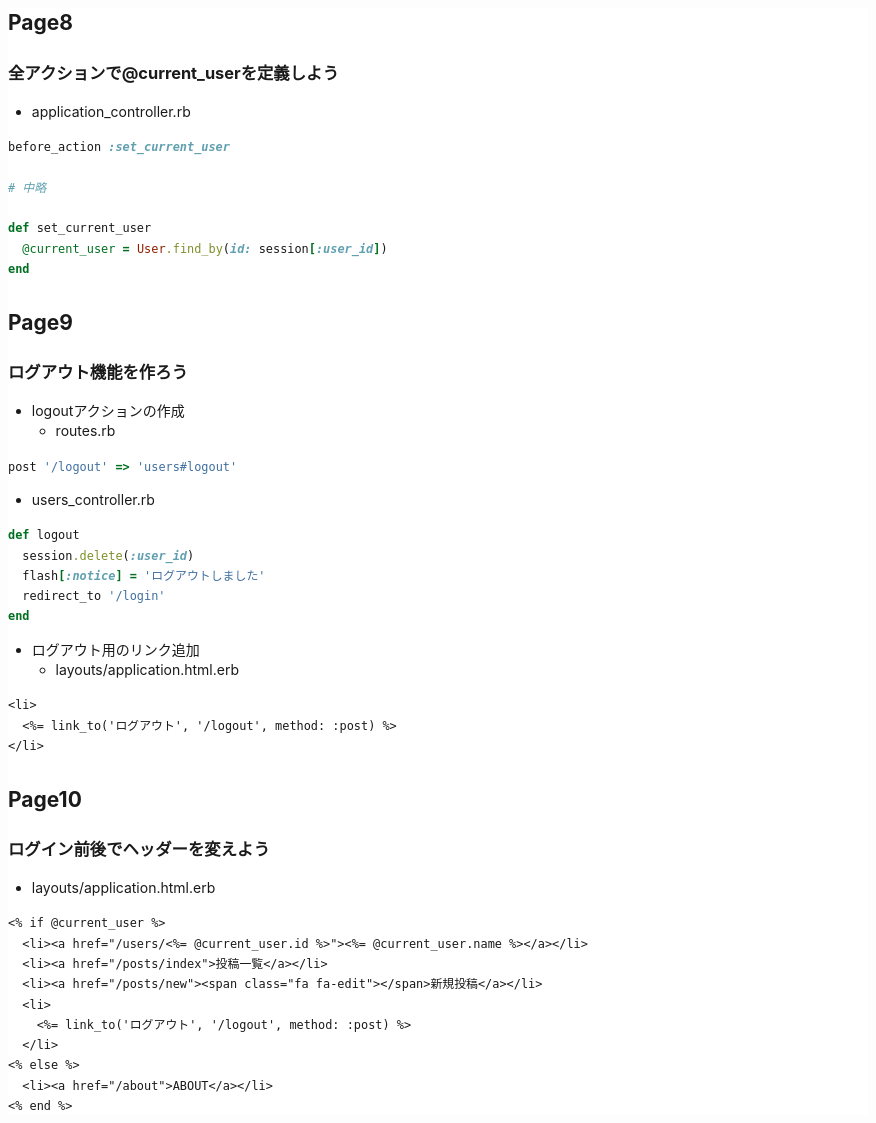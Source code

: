 ## Page8
### 全アクションで@current_userを定義しよう
* application_controller.rb
```rb
before_action :set_current_user

# 中略

def set_current_user
  @current_user = User.find_by(id: session[:user_id])
end
```

## Page9
### ログアウト機能を作ろう
* logoutアクションの作成
  * routes.rb
```rb
post '/logout' => 'users#logout'
```
  * users_controller.rb
```rb
def logout
  session.delete(:user_id)
  flash[:notice] = 'ログアウトしました'
  redirect_to '/login'
end
```
* ログアウト用のリンク追加
  * layouts/application.html.erb
```erb
<li>
  <%= link_to('ログアウト', '/logout', method: :post) %>
</li>
```

## Page10
### ログイン前後でヘッダーを変えよう
* layouts/application.html.erb
```erb
<% if @current_user %>
  <li><a href="/users/<%= @current_user.id %>"><%= @current_user.name %></a></li>
  <li><a href="/posts/index">投稿一覧</a></li>
  <li><a href="/posts/new"><span class="fa fa-edit"></span>新規投稿</a></li>
  <li>
    <%= link_to('ログアウト', '/logout', method: :post) %>
  </li>
<% else %>
  <li><a href="/about">ABOUT</a></li>
<% end %>
```
